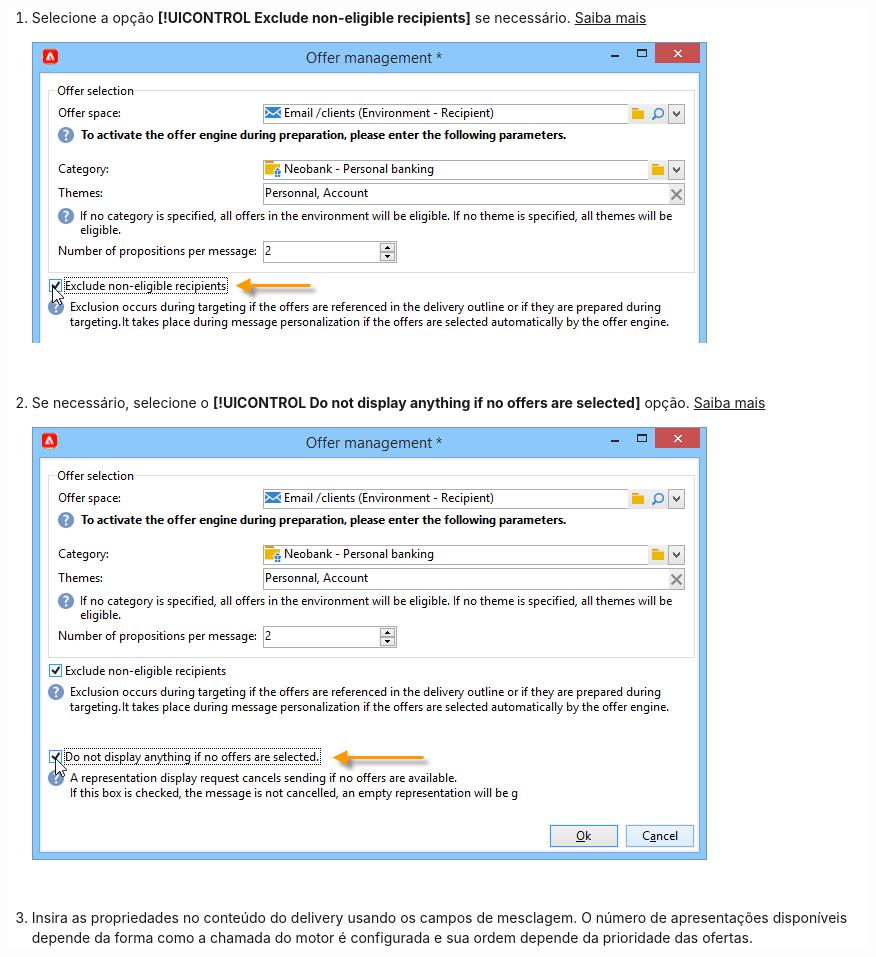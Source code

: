 1. Selecione a opção **[!UICONTROL Exclude non-eligible recipients]** se necessário. [Saiba mais](#parameters-for-calling-offer-engine)

   ![](assets/offer_delivery_006.png)

1. Se necessário, selecione o **[!UICONTROL Do not display anything if no offers are selected]** opção. [Saiba mais](#parameters-for-calling-offer-engine)

   ![](assets/offer_delivery_007.png)

1. Insira as propriedades no conteúdo do delivery usando os campos de mesclagem. O número de apresentações disponíveis depende da forma como a chamada do motor é configurada e sua ordem depende da prioridade das ofertas.
